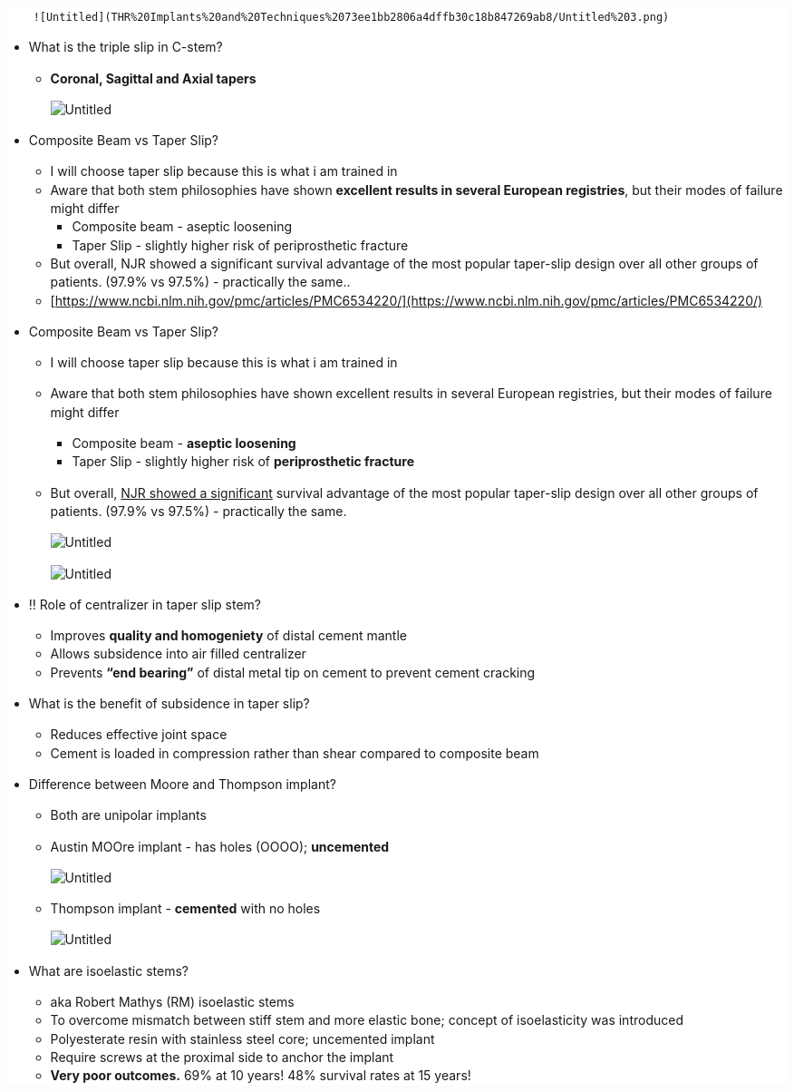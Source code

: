         ![Untitled](THR%20Implants%20and%20Techniques%2073ee1bb2806a4dffb30c18b847269ab8/Untitled%203.png)
        
- What is the triple slip in C-stem?
    - **Coronal, Sagittal and Axial tapers**
        
        ![Untitled](THR%20Implants%20and%20Techniques%2073ee1bb2806a4dffb30c18b847269ab8/Untitled%204.png)
        
- Composite Beam vs Taper Slip?
    - I will choose taper slip because this is what i am trained in
    - Aware that both stem philosophies have shown **excellent results in several European registries**, but their modes of failure might differ
        - Composite beam - aseptic loosening
        - Taper Slip - slightly higher risk of periprosthetic fracture
    - But overall, NJR showed a significant survival advantage of the most popular taper-slip design over all other groups of patients. (97.9% vs 97.5%) - practically the same..
    - [https://www.ncbi.nlm.nih.gov/pmc/articles/PMC6534220/](https://www.ncbi.nlm.nih.gov/pmc/articles/PMC6534220/)
- Composite Beam vs Taper Slip?
    - I will choose taper slip because this is what i am trained in
    - Aware that both stem philosophies have shown excellent results in several European registries, but their modes of failure might differ
        - Composite beam - **aseptic loosening**
        - Taper Slip - slightly higher risk of **periprosthetic fracture**
    - But overall, [NJR showed a significant](https://www.ncbi.nlm.nih.gov/pmc/articles/PMC6534220/) survival advantage of the most popular taper-slip design over all other groups of patients. (97.9% vs 97.5%) - practically the same.
        
        ![Untitled](THR%20Implants%20and%20Techniques%2073ee1bb2806a4dffb30c18b847269ab8/Untitled%205.png)
        
        ![Untitled](THR%20Implants%20and%20Techniques%2073ee1bb2806a4dffb30c18b847269ab8/Untitled%206.png)
        
- ‼️ Role of centralizer in taper slip stem?
    - Improves **quality and homogeniety** of distal cement mantle
    - Allows subsidence into air filled centralizer
    - Prevents **“end bearing”** of distal metal tip on cement to prevent cement cracking
- What is the benefit of subsidence in taper slip?
    - Reduces effective joint space
    - Cement is loaded in compression rather than shear  compared to composite beam
- Difference between Moore and Thompson implant?
    - Both are unipolar implants
    - Austin MOOre implant - has holes (OOOO); **uncemented**
        
        ![Untitled](THR%20Implants%20and%20Techniques%2073ee1bb2806a4dffb30c18b847269ab8/Untitled%207.png)
        
    - Thompson implant - **cemented** with no holes
        
        ![Untitled](THR%20Implants%20and%20Techniques%2073ee1bb2806a4dffb30c18b847269ab8/Untitled%208.png)
        
- What are isoelastic stems?
    - aka Robert Mathys (RM) isoelastic stems
    - To overcome mismatch between stiff stem and more elastic bone; concept of isoelasticity was introduced
    - Polyesterate resin with stainless steel core; uncemented implant
    - Require screws at the proximal side to anchor the implant
    - **Very poor outcomes.** 69% at 10 years! 48% survival rates at 15 years!
        